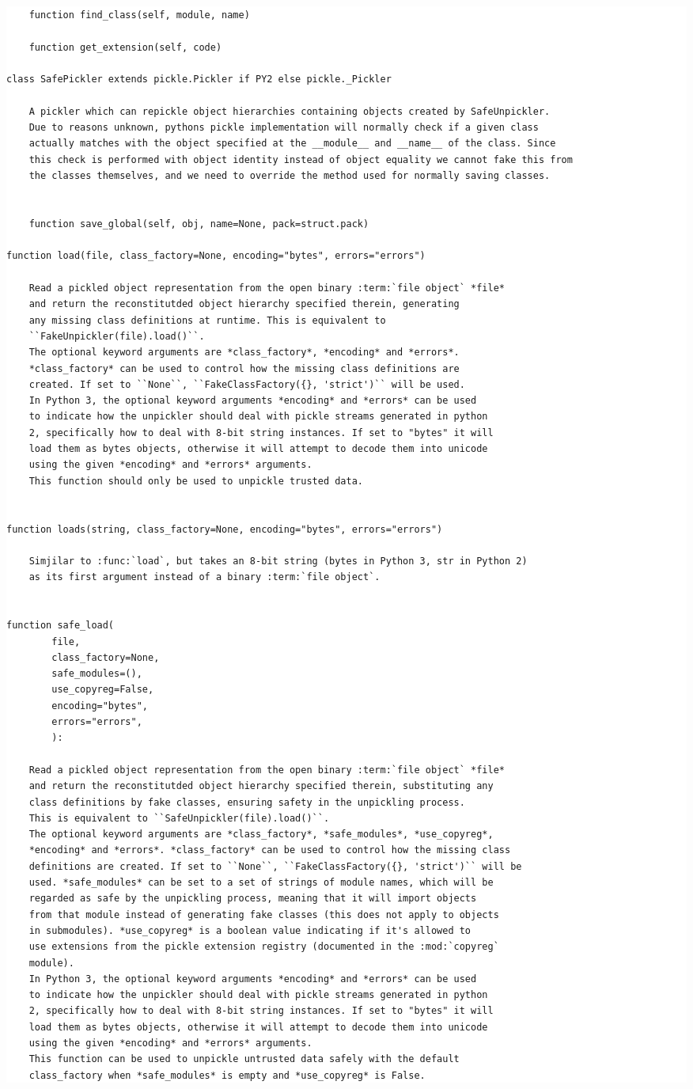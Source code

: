         function find_class(self, module, name)

        function get_extension(self, code)

    class SafePickler extends pickle.Pickler if PY2 else pickle._Pickler
        
        A pickler which can repickle object hierarchies containing objects created by SafeUnpickler.
        Due to reasons unknown, pythons pickle implementation will normally check if a given class
        actually matches with the object specified at the __module__ and __name__ of the class. Since
        this check is performed with object identity instead of object equality we cannot fake this from
        the classes themselves, and we need to override the method used for normally saving classes.


        function save_global(self, obj, name=None, pack=struct.pack)

    function load(file, class_factory=None, encoding="bytes", errors="errors")
        
        Read a pickled object representation from the open binary :term:`file object` *file*
        and return the reconstitutded object hierarchy specified therein, generating
        any missing class definitions at runtime. This is equivalent to
        ``FakeUnpickler(file).load()``.
        The optional keyword arguments are *class_factory*, *encoding* and *errors*.
        *class_factory* can be used to control how the missing class definitions are
        created. If set to ``None``, ``FakeClassFactory({}, 'strict')`` will be used.
        In Python 3, the optional keyword arguments *encoding* and *errors* can be used
        to indicate how the unpickler should deal with pickle streams generated in python
        2, specifically how to deal with 8-bit string instances. If set to "bytes" it will
        load them as bytes objects, otherwise it will attempt to decode them into unicode
        using the given *encoding* and *errors* arguments.
        This function should only be used to unpickle trusted data.


    function loads(string, class_factory=None, encoding="bytes", errors="errors")
        
        Simjilar to :func:`load`, but takes an 8-bit string (bytes in Python 3, str in Python 2)
        as its first argument instead of a binary :term:`file object`.


    function safe_load(
            file,
            class_factory=None,
            safe_modules=(),
            use_copyreg=False,
            encoding="bytes",
            errors="errors",
            ):
        
        Read a pickled object representation from the open binary :term:`file object` *file*
        and return the reconstitutded object hierarchy specified therein, substituting any
        class definitions by fake classes, ensuring safety in the unpickling process.
        This is equivalent to ``SafeUnpickler(file).load()``.
        The optional keyword arguments are *class_factory*, *safe_modules*, *use_copyreg*,
        *encoding* and *errors*. *class_factory* can be used to control how the missing class
        definitions are created. If set to ``None``, ``FakeClassFactory({}, 'strict')`` will be
        used. *safe_modules* can be set to a set of strings of module names, which will be
        regarded as safe by the unpickling process, meaning that it will import objects
        from that module instead of generating fake classes (this does not apply to objects
        in submodules). *use_copyreg* is a boolean value indicating if it's allowed to
        use extensions from the pickle extension registry (documented in the :mod:`copyreg`
        module).
        In Python 3, the optional keyword arguments *encoding* and *errors* can be used
        to indicate how the unpickler should deal with pickle streams generated in python
        2, specifically how to deal with 8-bit string instances. If set to "bytes" it will
        load them as bytes objects, otherwise it will attempt to decode them into unicode
        using the given *encoding* and *errors* arguments.
        This function can be used to unpickle untrusted data safely with the default
        class_factory when *safe_modules* is empty and *use_copyreg* is False.
